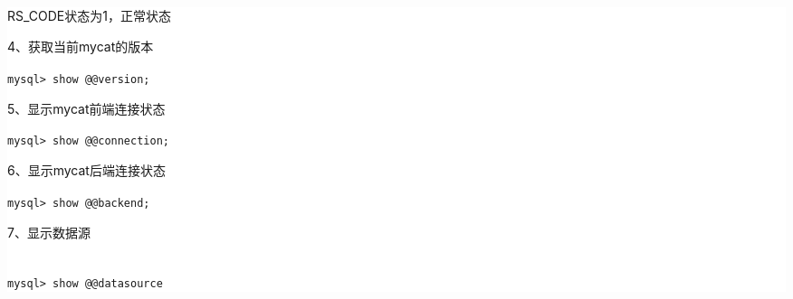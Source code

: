   
RS\_CODE状态为1，正常状态  
  
4、获取当前mycat的版本

```
mysql> show @@version;
```

  
5、显示mycat前端连接状态

```
mysql> show @@connection;
```

  
6、显示mycat后端连接状态

```
mysql> show @@backend;
```

  
7、显示数据源  
 

```
mysql> show @@datasource
```